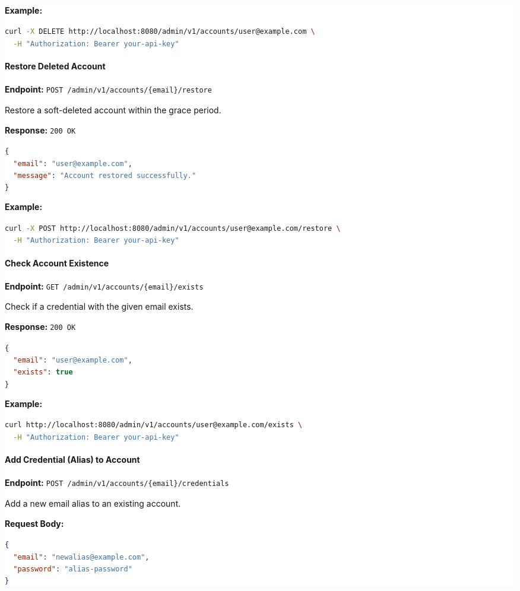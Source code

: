 **Example:**
```bash
curl -X DELETE http://localhost:8080/admin/v1/accounts/user@example.com \
  -H "Authorization: Bearer your-api-key"
```

#### Restore Deleted Account

**Endpoint:** `POST /admin/v1/accounts/{email}/restore`

Restore a soft-deleted account within the grace period.

**Response:** `200 OK`
```json
{
  "email": "user@example.com",
  "message": "Account restored successfully."
}
```

**Example:**
```bash
curl -X POST http://localhost:8080/admin/v1/accounts/user@example.com/restore \
  -H "Authorization: Bearer your-api-key"
```

#### Check Account Existence

**Endpoint:** `GET /admin/v1/accounts/{email}/exists`

Check if a credential with the given email exists.

**Response:** `200 OK`
```json
{
  "email": "user@example.com",
  "exists": true
}
```

**Example:**
```bash
curl http://localhost:8080/admin/v1/accounts/user@example.com/exists \
  -H "Authorization: Bearer your-api-key"
```

#### Add Credential (Alias) to Account

**Endpoint:** `POST /admin/v1/accounts/{email}/credentials`

Add a new email alias to an existing account.

**Request Body:**
```json
{
  "email": "newalias@example.com",
  "password": "alias-password"
}
```
